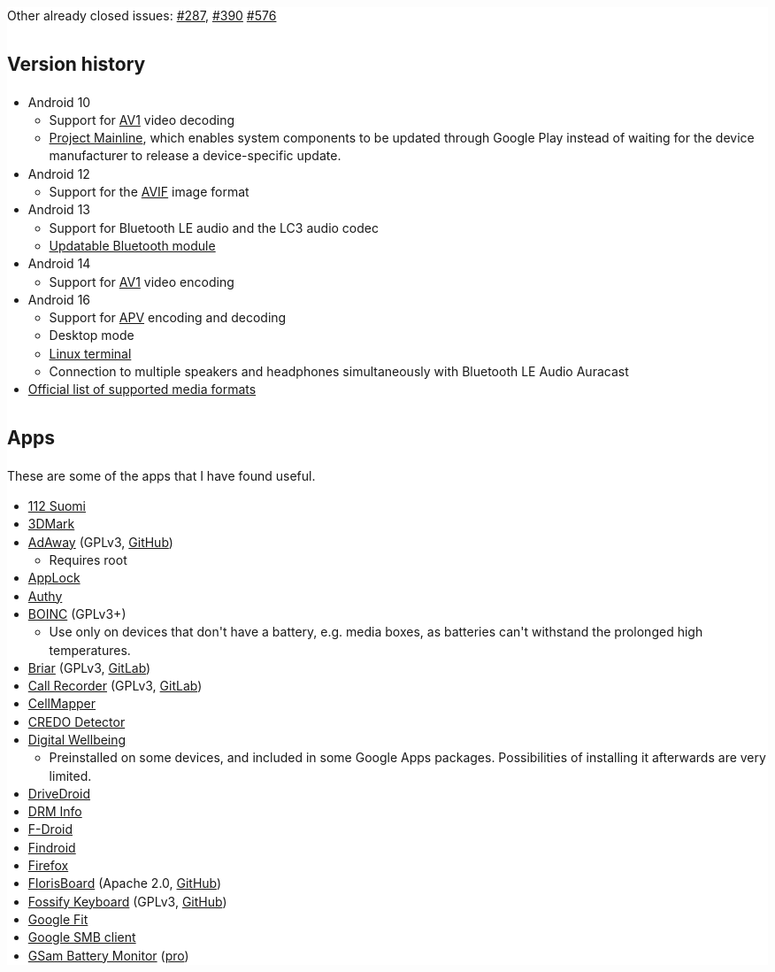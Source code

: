 Other already closed issues:
[#287](https://github.com/eu-digital-identity-wallet/eudi-app-android-wallet-ui/issues/287),
[#390](https://github.com/eu-digital-identity-wallet/eudi-app-android-wallet-ui/issues/390)
[#576](https://github.com/eu-digital-identity-wallet/eudi-doc-architecture-and-reference-framework/issues/576)


## Version history
- Android 10
  - Support for [AV1](https://en.wikipedia.org/wiki/AV1) video decoding
  - [Project Mainline](https://source.android.com/docs/core/ota/modular-system),
    which enables system components to be updated through Google Play
    instead of waiting for the device manufacturer to release a device-specific update.
- Android 12
  - Support for the [AVIF](https://en.wikipedia.org/wiki/AVIF) image format
- Android 13
  - Support for Bluetooth LE audio and the LC3 audio codec
  - [Updatable Bluetooth module](https://source.android.com/docs/core/ota/modular-system/bluetooth)
- Android 14
  - Support for [AV1](https://en.wikipedia.org/wiki/AV1) video encoding
- Android 16
  - Support for [APV](https://en.wikipedia.org/wiki/Advanced_Professional_Video) encoding and decoding
  - Desktop mode
  - [Linux terminal](#linux-terminal)
  - Connection to multiple speakers and headphones simultaneously with Bluetooth LE Audio Auracast
- [Official list of supported media formats](https://developer.android.com/guide/topics/media/media-formats)


## Apps
These are some of the apps that I have found useful.

- [112 Suomi](https://112.fi/112-suomi)
- [3DMark](https://play.google.com/store/apps/details?id=com.futuremark.dmandroid.application)
- [AdAway](https://adaway.org/) (GPLv3, [GitHub](https://github.com/AdAway/AdAway))
  - Requires root
- [AppLock](https://play.google.com/store/apps/details?id=com.sp.protector.free)
- [Authy](https://authy.com/)
- [BOINC](https://f-droid.org/en/packages/edu.berkeley.boinc/) (GPLv3+)
  - Use only on devices that don't have a battery, e.g. media boxes,
    as batteries can't withstand the prolonged high temperatures.
- [Briar](https://briarproject.org/) (GPLv3, [GitLab](https://code.briarproject.org/briar/briar))
- [Call Recorder](https://f-droid.org/en/packages/com.github.axet.callrecorder/) (GPLv3, [GitLab](https://gitlab.com/axet/android-call-recorder))
- [CellMapper](https://play.google.com/store/apps/details?id=cellmapper.net.cellmapper)
- [CREDO Detector](https://play.google.com/store/apps/details?id=science.credo.mobiledetector)
- [Digital Wellbeing](https://play.google.com/store/apps/details?id=com.google.android.apps.wellbeing)
  - Preinstalled on some devices, and included in some Google Apps packages.
    Possibilities of installing it afterwards are very limited.
- [DriveDroid](https://www.drivedroid.io/)
- [DRM Info](https://play.google.com/store/apps/details?id=com.androidfung.drminfo)
- [F-Droid](https://f-droid.org/)
- [Findroid](https://play.google.com/store/apps/details?id=dev.jdtech.jellyfin)
- [Firefox](https://play.google.com/store/apps/details?id=org.mozilla.firefox)
- [FlorisBoard](https://play.google.com/store/apps/details?id=dev.patrickgold.florisboard) (Apache 2.0, [GitHub](https://github.com/florisboard/florisboard))
- [Fossify Keyboard](https://play.google.com/store/apps/details?id=org.fossify.keyboard) (GPLv3, [GitHub](https://github.com/FossifyOrg/Keyboard))
- [Google Fit](https://play.google.com/store/apps/details?id=com.google.android.apps.fitness)
- [Google SMB client](https://github.com/google/samba-documents-provider)
- [GSam Battery Monitor](https://play.google.com/store/apps/details?id=com.gsamlabs.bbm)
  ([pro](https://play.google.com/store/apps/details?id=com.gsamlabs.bbm.pro))